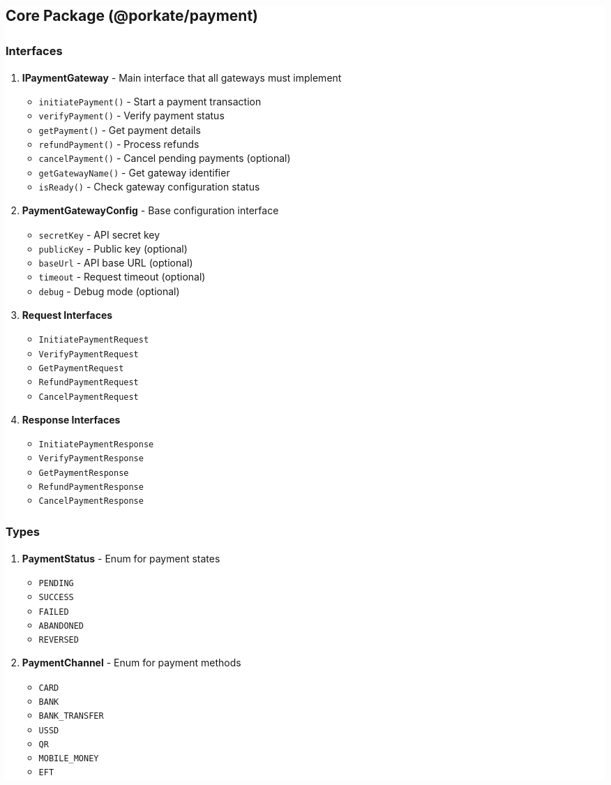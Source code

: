 
## Core Package (@porkate/payment)

### Interfaces

1. **IPaymentGateway** - Main interface that all gateways must implement
   - `initiatePayment()` - Start a payment transaction
   - `verifyPayment()` - Verify payment status
   - `getPayment()` - Get payment details
   - `refundPayment()` - Process refunds
   - `cancelPayment()` - Cancel pending payments (optional)
   - `getGatewayName()` - Get gateway identifier
   - `isReady()` - Check gateway configuration status

2. **PaymentGatewayConfig** - Base configuration interface
   - `secretKey` - API secret key
   - `publicKey` - Public key (optional)
   - `baseUrl` - API base URL (optional)
   - `timeout` - Request timeout (optional)
   - `debug` - Debug mode (optional)

3. **Request Interfaces**
   - `InitiatePaymentRequest`
   - `VerifyPaymentRequest`
   - `GetPaymentRequest`
   - `RefundPaymentRequest`
   - `CancelPaymentRequest`

4. **Response Interfaces**
   - `InitiatePaymentResponse`
   - `VerifyPaymentResponse`
   - `GetPaymentResponse`
   - `RefundPaymentResponse`
   - `CancelPaymentResponse`

### Types

1. **PaymentStatus** - Enum for payment states
   - `PENDING`
   - `SUCCESS`
   - `FAILED`
   - `ABANDONED`
   - `REVERSED`

2. **PaymentChannel** - Enum for payment methods
   - `CARD`
   - `BANK`
   - `BANK_TRANSFER`
   - `USSD`
   - `QR`
   - `MOBILE_MONEY`
   - `EFT`

